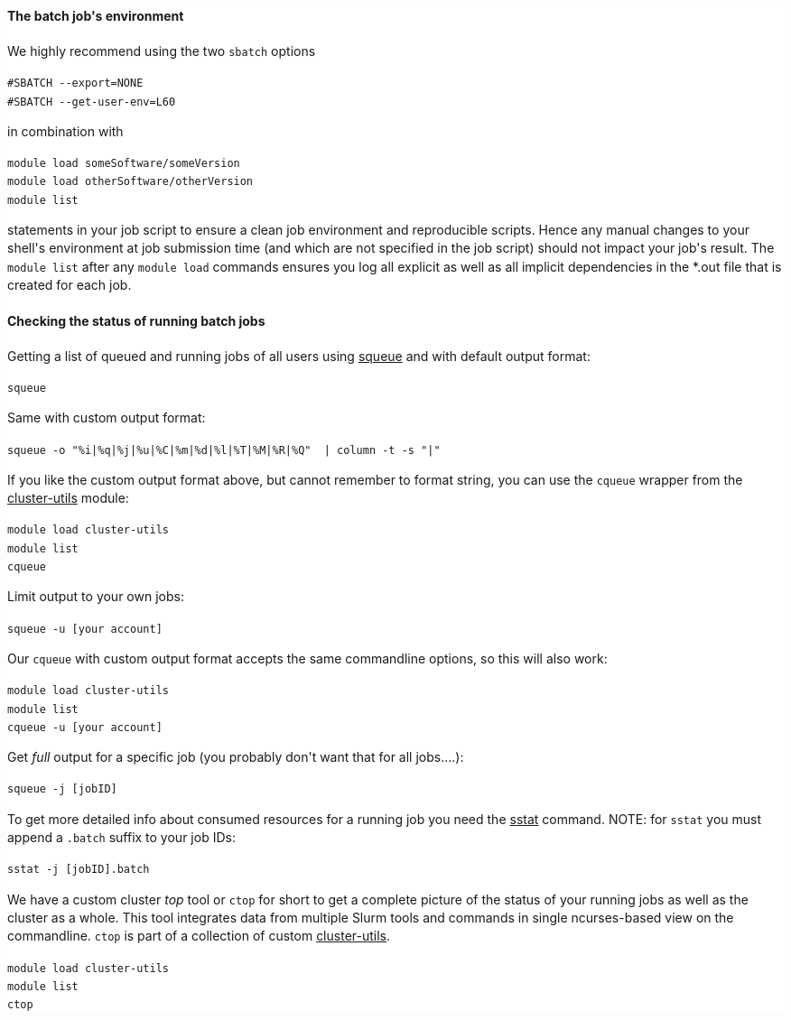 #### The batch job's environment

We highly recommend using the two ```sbatch``` options
```
#SBATCH --export=NONE
#SBATCH --get-user-env=L60
```
in combination with
```
module load someSoftware/someVersion
module load otherSoftware/otherVersion
module list
```
statements in your job script to ensure a clean job environment and reproducible scripts. 
Hence any manual changes to your shell's environment at job submission time (and which are not specified in the job script) should not impact your job's result.
The ```module list``` after any ```module load``` commands ensures you log all explicit as well as all implicit dependencies in the *.out file that is created for each job.

#### Checking the status of running batch jobs

Getting a list of queued and running jobs of all users using [squeue](http://slurm.schedmd.com/squeue.html) and with default output format:
```
squeue
```
Same with custom output format:
```
squeue -o "%i|%q|%j|%u|%C|%m|%d|%l|%T|%M|%R|%Q"  | column -t -s "|"
```
If you like the custom output format above, but cannot remember to format string, you can use the ```cqueue``` wrapper from the [cluster-utils](https://github.com/molgenis/cluster-utils) module:
```
module load cluster-utils
module list
cqueue
```
Limit output to your own jobs:
```
squeue -u [your account]
```
Our ```cqueue``` with custom output format accepts the same commandline options, so this will also work:
```
module load cluster-utils
module list
cqueue -u [your account]
```
Get _full_ output for a specific job (you probably don't want that for all jobs....):
```
squeue -j [jobID]
```
To get more detailed info about consumed resources for a running job you need the [sstat](http://slurm.schedmd.com/sstat.html) command. 
NOTE: for ```sstat``` you must append a ```.batch``` suffix to your job IDs:
```
sstat -j [jobID].batch
```
We have a custom cluster _top_ tool or ```ctop``` for short to get a complete picture of the status of your running jobs as well as the cluster as a whole. 
This tool integrates data from multiple Slurm tools and commands in single ncurses-based view on the commandline. 
```ctop``` is part of a collection of custom [cluster-utils](https://github.com/molgenis/cluster-utils).
```
module load cluster-utils
module list
ctop
```
```